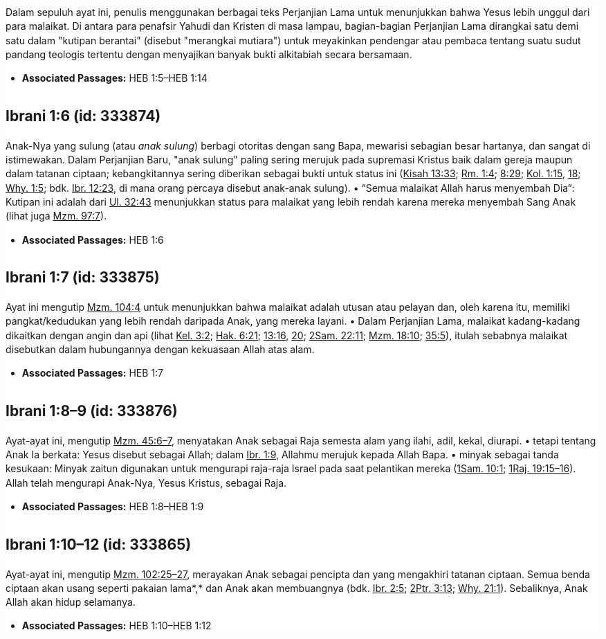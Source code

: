 Dalam sepuluh ayat ini, penulis menggunakan berbagai teks Perjanjian Lama untuk menunjukkan bahwa Yesus lebih unggul dari para malaikat. Di antara para penafsir Yahudi dan Kristen di masa lampau, bagian\-bagian Perjanjian Lama dirangkai satu demi satu dalam "kutipan berantai" (disebut "merangkai mutiara") untuk meyakinkan pendengar atau pembaca tentang suatu sudut pandang teologis tertentu dengan menyajikan banyak bukti alkitabiah secara bersamaan.

* **Associated Passages:** HEB 1:5–HEB 1:14

## Ibrani 1:6 (id: 333874)

Anak\-Nya yang sulung (atau *anak sulung*) berbagi otoritas dengan sang Bapa, mewarisi sebagian besar hartanya, dan sangat di istimewakan. Dalam Perjanjian Baru, "anak sulung" paling sering merujuk pada supremasi Kristus baik dalam gereja maupun dalam tatanan ciptaan; kebangkitannya sering diberikan sebagai bukti untuk status ini ([Kisah 13:33](https://ref.ly/Acts13:33); [Rm. 1:4](https://ref.ly/Rom1:4); [8:29](https://ref.ly/Rom8:29); [Kol. 1:15](https://ref.ly/Col1:15), [18](https://ref.ly/Col1:18); [Why. 1:5](https://ref.ly/Rev1:5); bdk. [Ibr. 12:23](https://ref.ly/Heb12:23), di mana orang percaya disebut anak\-anak sulung). • “Semua malaikat Allah harus menyembah Dia“: Kutipan ini adalah dari [Ul. 32:43](https://ref.ly/Deut32:43) menunjukkan status para malaikat yang lebih rendah karena mereka menyembah Sang Anak (lihat juga [Mzm. 97:7](https://ref.ly/Ps97:7)).

* **Associated Passages:** HEB 1:6

## Ibrani 1:7 (id: 333875)

Ayat ini mengutip [Mzm. 104:4](https://ref.ly/Ps104:4) untuk menunjukkan bahwa malaikat adalah utusan atau pelayan dan, oleh karena itu, memiliki pangkat/kedudukan yang lebih rendah daripada Anak, yang mereka layani. • Dalam Perjanjian Lama, malaikat kadang\-kadang dikaitkan dengan angin dan api (lihat [Kel. 3:2](https://ref.ly/Exod3:2); [Hak. 6:21](https://ref.ly/Judg6:21); [13:16](https://ref.ly/Judg13:16), [20](https://ref.ly/Judg13:20); [2Sam. 22:11](https://ref.ly/2Sam22:11); [Mzm. 18:10](https://ref.ly/Ps18:10); [35:5](https://ref.ly/Ps35:5)), itulah sebabnya malaikat disebutkan dalam hubungannya dengan kekuasaan Allah atas alam.

* **Associated Passages:** HEB 1:7

## Ibrani 1:8–9 (id: 333876)

Ayat\-ayat ini, mengutip [Mzm. 45:6–7](https://ref.ly/Ps45:6-Ps45:7), menyatakan Anak sebagai Raja semesta alam yang ilahi, adil, kekal, diurapi. • tetapi tentang Anak Ia berkata: Yesus disebut sebagai Allah; dalam [Ibr. 1:9](https://ref.ly/Heb1:9), Allahmu merujuk kepada Allah Bapa. • minyak sebagai tanda kesukaan: Minyak zaitun digunakan untuk mengurapi raja\-raja Israel pada saat pelantikan mereka ([1Sam. 10:1](https://ref.ly/1Sam10:1); [1Raj. 19:15–16](https://ref.ly/1Kgs19:15-1Kgs19:16)). Allah telah mengurapi Anak\-Nya, Yesus Kristus, sebagai Raja.

* **Associated Passages:** HEB 1:8–HEB 1:9

## Ibrani 1:10–12 (id: 333865)

Ayat\-ayat ini, mengutip [Mzm. 102:25–27](https://ref.ly/Ps102:25-Ps102:27), merayakan Anak sebagai pencipta dan yang mengakhiri tatanan ciptaan. Semua benda ciptaan akan usang seperti pakaian lama*,* dan Anak akan membuangnya (bdk. [Ibr. 2:5](https://ref.ly/Heb2:5); [2Ptr. 3:13](https://ref.ly/2Pet3:13); [Why. 21:1](https://ref.ly/Rev21:1)). Sebaliknya, Anak Allah akan hidup selamanya.

* **Associated Passages:** HEB 1:10–HEB 1:12
